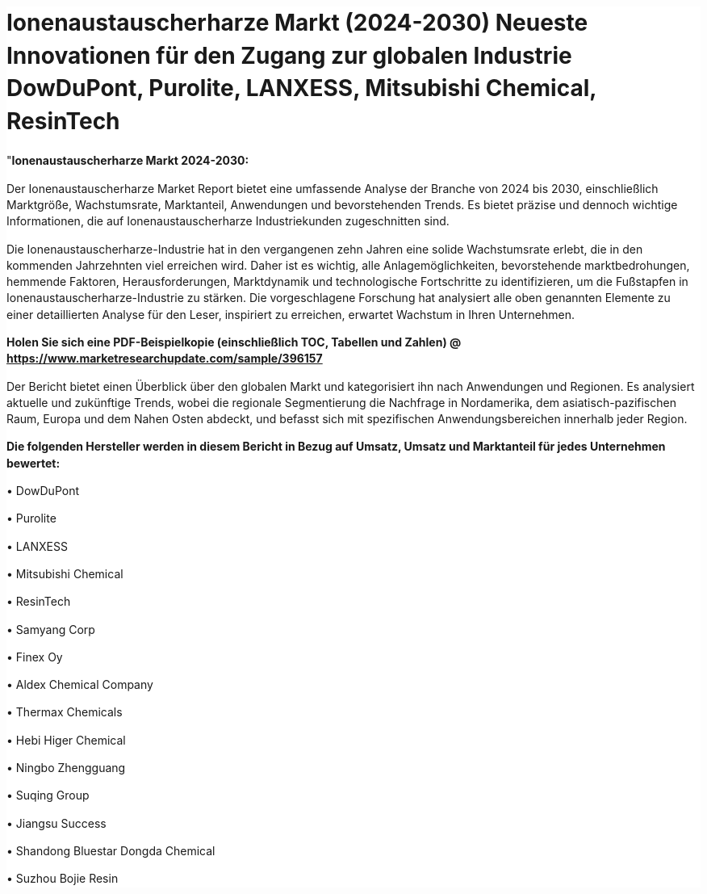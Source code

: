 # Ionenaustauscherharze Markt (2024-2030) Neueste Innovationen für den Zugang zur globalen Industrie DowDuPont, Purolite, LANXESS, Mitsubishi Chemical, ResinTech

"<strong>Ionenaustauscherharze Markt 2024-2030:</strong>

Der Ionenaustauscherharze Market Report bietet eine umfassende Analyse der Branche von 2024 bis 2030, einschließlich Marktgröße, Wachstumsrate, Marktanteil, Anwendungen und bevorstehenden Trends. Es bietet präzise und dennoch wichtige Informationen, die auf Ionenaustauscherharze Industriekunden zugeschnitten sind.

Die Ionenaustauscherharze-Industrie hat in den vergangenen zehn Jahren eine solide Wachstumsrate erlebt, die in den kommenden Jahrzehnten viel erreichen wird. Daher ist es wichtig, alle Anlagemöglichkeiten, bevorstehende marktbedrohungen, hemmende Faktoren, Herausforderungen, Marktdynamik und technologische Fortschritte zu identifizieren, um die Fußstapfen in Ionenaustauscherharze-Industrie zu stärken. Die vorgeschlagene Forschung hat analysiert alle oben genannten Elemente zu einer detaillierten Analyse für den Leser, inspiriert zu erreichen, erwartet Wachstum in Ihren Unternehmen.

<strong>Holen Sie sich eine PDF-Beispielkopie (einschließlich TOC, Tabellen und Zahlen) @
</strong><strong><a href=https://www.marketresearchupdate.com/sample/396157><strong>https://www.marketresearchupdate.com/sample/396157</u></font></a></strong></strong>

Der Bericht bietet einen Überblick über den globalen Markt und kategorisiert ihn nach Anwendungen und Regionen. Es analysiert aktuelle und zukünftige Trends, wobei die regionale Segmentierung die Nachfrage in Nordamerika, dem asiatisch-pazifischen Raum, Europa und dem Nahen Osten abdeckt, und befasst sich mit spezifischen Anwendungsbereichen innerhalb jeder Region.

<strong>Die folgenden Hersteller werden in diesem Bericht in Bezug auf Umsatz, Umsatz und Marktanteil für jedes Unternehmen bewertet:</strong>

• DowDuPont

• Purolite

• LANXESS

• Mitsubishi Chemical

• ResinTech

• Samyang Corp

• Finex Oy

• Aldex Chemical Company

• Thermax Chemicals

• Hebi Higer Chemical

• Ningbo Zhengguang

• Suqing Group

• Jiangsu Success

• Shandong Bluestar Dongda Chemical

• Suzhou Bojie Resin
